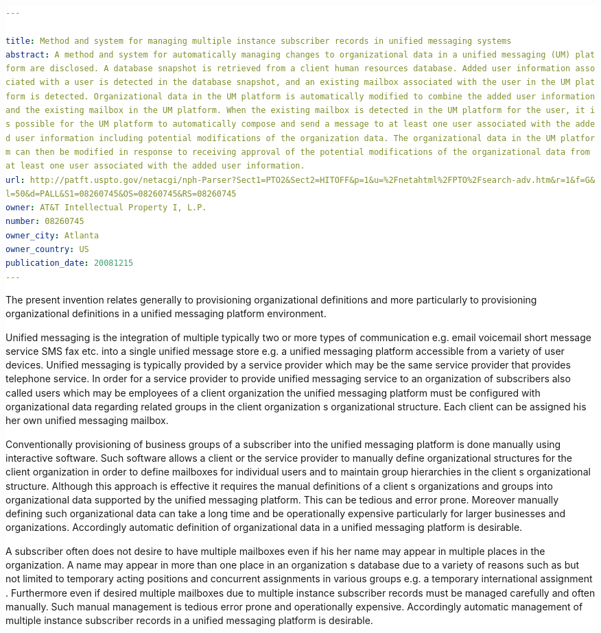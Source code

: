 ```yaml
---

title: Method and system for managing multiple instance subscriber records in unified messaging systems
abstract: A method and system for automatically managing changes to organizational data in a unified messaging (UM) platform are disclosed. A database snapshot is retrieved from a client human resources database. Added user information associated with a user is detected in the database snapshot, and an existing mailbox associated with the user in the UM platform is detected. Organizational data in the UM platform is automatically modified to combine the added user information and the existing mailbox in the UM platform. When the existing mailbox is detected in the UM platform for the user, it is possible for the UM platform to automatically compose and send a message to at least one user associated with the added user information including potential modifications of the organization data. The organizational data in the UM platform can then be modified in response to receiving approval of the potential modifications of the organizational data from at least one user associated with the added user information.
url: http://patft.uspto.gov/netacgi/nph-Parser?Sect1=PTO2&Sect2=HITOFF&p=1&u=%2Fnetahtml%2FPTO%2Fsearch-adv.htm&r=1&f=G&l=50&d=PALL&S1=08260745&OS=08260745&RS=08260745
owner: AT&T Intellectual Property I, L.P.
number: 08260745
owner_city: Atlanta
owner_country: US
publication_date: 20081215
---
```

The present invention relates generally to provisioning organizational definitions and more particularly to provisioning organizational definitions in a unified messaging platform environment.

Unified messaging is the integration of multiple typically two or more types of communication e.g. email voicemail short message service SMS fax etc. into a single unified message store e.g. a unified messaging platform accessible from a variety of user devices. Unified messaging is typically provided by a service provider which may be the same service provider that provides telephone service. In order for a service provider to provide unified messaging service to an organization of subscribers also called users which may be employees of a client organization the unified messaging platform must be configured with organizational data regarding related groups in the client organization s organizational structure. Each client can be assigned his her own unified messaging mailbox.

Conventionally provisioning of business groups of a subscriber into the unified messaging platform is done manually using interactive software. Such software allows a client or the service provider to manually define organizational structures for the client organization in order to define mailboxes for individual users and to maintain group hierarchies in the client s organizational structure. Although this approach is effective it requires the manual definitions of a client s organizations and groups into organizational data supported by the unified messaging platform. This can be tedious and error prone. Moreover manually defining such organizational data can take a long time and be operationally expensive particularly for larger businesses and organizations. Accordingly automatic definition of organizational data in a unified messaging platform is desirable.

A subscriber often does not desire to have multiple mailboxes even if his her name may appear in multiple places in the organization. A name may appear in more than one place in an organization s database due to a variety of reasons such as but not limited to temporary acting positions and concurrent assignments in various groups e.g. a temporary international assignment . Furthermore even if desired multiple mailboxes due to multiple instance subscriber records must be managed carefully and often manually. Such manual management is tedious error prone and operationally expensive. Accordingly automatic management of multiple instance subscriber records in a unified messaging platform is desirable.
